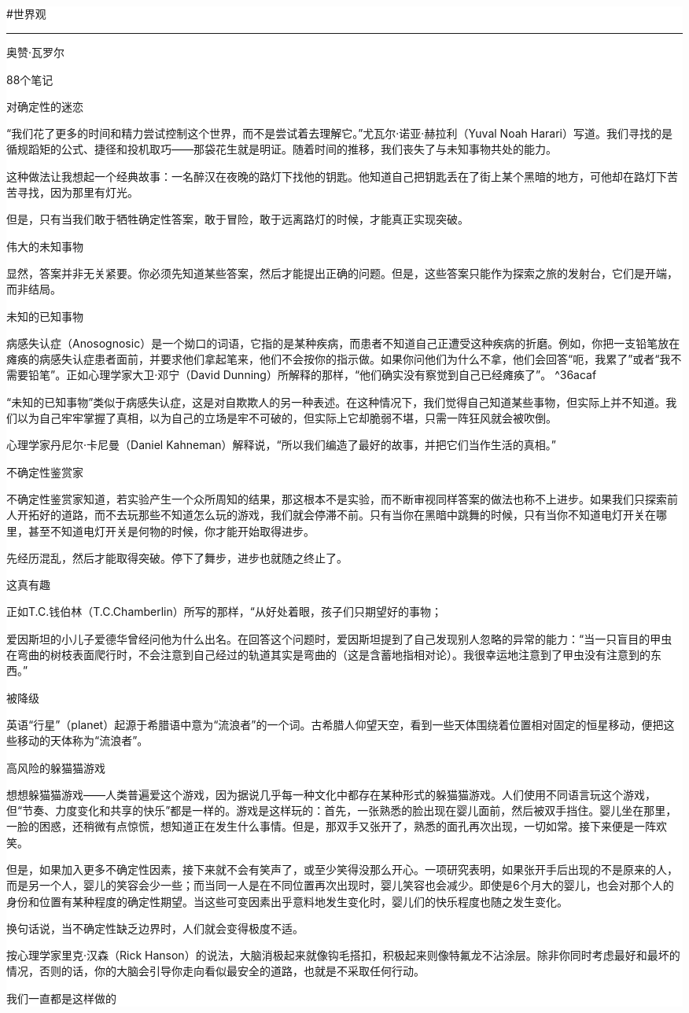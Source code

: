 #世界观 

---

奥赞·瓦罗尔

88个笔记

对确定性的迷恋

“我们花了更多的时间和精力尝试控制这个世界，而不是尝试着去理解它。”尤瓦尔·诺亚·赫拉利（Yuval Noah Harari）写道。我们寻找的是循规蹈矩的公式、捷径和投机取巧——那袋花生就是明证。随着时间的推移，我们丧失了与未知事物共处的能力。

这种做法让我想起一个经典故事：一名醉汉在夜晚的路灯下找他的钥匙。他知道自己把钥匙丢在了街上某个黑暗的地方，可他却在路灯下苦苦寻找，因为那里有灯光。

但是，只有当我们敢于牺牲确定性答案，敢于冒险，敢于远离路灯的时候，才能真正实现突破。

伟大的未知事物

显然，答案并非无关紧要。你必须先知道某些答案，然后才能提出正确的问题。但是，这些答案只能作为探索之旅的发射台，它们是开端，而非结局。

未知的已知事物

病感失认症（Anosognosic）是一个拗口的词语，它指的是某种疾病，而患者不知道自己正遭受这种疾病的折磨。例如，你把一支铅笔放在瘫痪的病感失认症患者面前，并要求他们拿起笔来，他们不会按你的指示做。如果你问他们为什么不拿，他们会回答“呃，我累了”或者“我不需要铅笔”。正如心理学家大卫·邓宁（David Dunning）所解释的那样，“他们确实没有察觉到自己已经瘫痪了”。 ^36acaf

“未知的已知事物”类似于病感失认症，这是对自欺欺人的另一种表述。在这种情况下，我们觉得自己知道某些事物，但实际上并不知道。我们以为自己牢牢掌握了真相，以为自己的立场是牢不可破的，但实际上它却脆弱不堪，只需一阵狂风就会被吹倒。

心理学家丹尼尔·卡尼曼（Daniel Kahneman）解释说，“所以我们编造了最好的故事，并把它们当作生活的真相。”

不确定性鉴赏家

不确定性鉴赏家知道，若实验产生一个众所周知的结果，那这根本不是实验，而不断审视同样答案的做法也称不上进步。如果我们只探索前人开拓好的道路，而不去玩那些不知道怎么玩的游戏，我们就会停滞不前。只有当你在黑暗中跳舞的时候，只有当你不知道电灯开关在哪里，甚至不知道电灯开关是何物的时候，你才能开始取得进步。

先经历混乱，然后才能取得突破。停下了舞步，进步也就随之终止了。

这真有趣

正如T.C.钱伯林（T.C.Chamberlin）所写的那样，“从好处着眼，孩子们只期望好的事物；

爱因斯坦的小儿子爱德华曾经问他为什么出名。在回答这个问题时，爱因斯坦提到了自己发现别人忽略的异常的能力：“当一只盲目的甲虫在弯曲的树枝表面爬行时，不会注意到自己经过的轨道其实是弯曲的（这是含蓄地指相对论）。我很幸运地注意到了甲虫没有注意到的东西。”

被降级

英语“行星”（planet）起源于希腊语中意为“流浪者”的一个词。古希腊人仰望天空，看到一些天体围绕着位置相对固定的恒星移动，便把这些移动的天体称为“流浪者”。

高风险的躲猫猫游戏

想想躲猫猫游戏——人类普遍爱这个游戏，因为据说几乎每一种文化中都存在某种形式的躲猫猫游戏。人们使用不同语言玩这个游戏，但“节奏、力度变化和共享的快乐”都是一样的。游戏是这样玩的：首先，一张熟悉的脸出现在婴儿面前，然后被双手挡住。婴儿坐在那里，一脸的困惑，还稍微有点惊慌，想知道正在发生什么事情。但是，那双手又张开了，熟悉的面孔再次出现，一切如常。接下来便是一阵欢笑。

但是，如果加入更多不确定性因素，接下来就不会有笑声了，或至少笑得没那么开心。一项研究表明，如果张开手后出现的不是原来的人，而是另一个人，婴儿的笑容会少一些；而当同一人是在不同位置再次出现时，婴儿笑容也会减少。即使是6个月大的婴儿，也会对那个人的身份和位置有某种程度的确定性期望。当这些可变因素出乎意料地发生变化时，婴儿们的快乐程度也随之发生变化。

换句话说，当不确定性缺乏边界时，人们就会变得极度不适。

按心理学家里克·汉森（Rick Hanson）的说法，大脑消极起来就像钩毛搭扣，积极起来则像特氟龙不沾涂层。除非你同时考虑最好和最坏的情况，否则的话，你的大脑会引导你走向看似最安全的道路，也就是不采取任何行动。

我们一直都是这样做的
